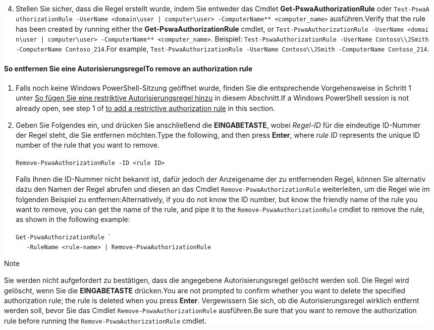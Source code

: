4. <span data-ttu-id="5ad24-198">Stellen Sie sicher, dass die Regel erstellt wurde, indem Sie entweder das Cmdlet **Get-PswaAuthorizationRule** oder `Test-PswaAuthorizationRule -UserName <domain\user | computer\user> -ComputerName** <computer_name>` ausführen.</span><span class="sxs-lookup"><span data-stu-id="5ad24-198">Verify that the rule has been created by running either the **Get-PswaAuthorizationRule** cmdlet, or `Test-PswaAuthorizationRule -UserName <domain\user | computer\user> -ComputerName** <computer_name>`.</span></span>
   <span data-ttu-id="5ad24-199">Beispiel: `Test-PswaAuthorizationRule -UserName Contoso\\JSmith -ComputerName Contoso_214`.</span><span class="sxs-lookup"><span data-stu-id="5ad24-199">For example, `Test-PswaAuthorizationRule -UserName Contoso\\JSmith -ComputerName Contoso_214`.</span></span>

#### <a name="to-remove-an-authorization-rule"></a><span data-ttu-id="5ad24-200">So entfernen Sie eine Autorisierungsregel</span><span class="sxs-lookup"><span data-stu-id="5ad24-200">To remove an authorization rule</span></span>

1. <span data-ttu-id="5ad24-201">Falls noch keine Windows PowerShell-Sitzung geöffnet wurde, finden Sie die entsprechende Vorgehensweise in Schritt 1 unter [So fügen Sie eine restriktive Autorisierungsregel hinzu](#to-add-a-restrictive-authorization-rule) in diesem Abschnitt.</span><span class="sxs-lookup"><span data-stu-id="5ad24-201">If a Windows PowerShell session is not already open, see step 1 of [to add a restrictive authorization rule](#to-add-a-restrictive-authorization-rule) in this section.</span></span>

2. <span data-ttu-id="5ad24-202">Geben Sie Folgendes ein, und drücken Sie anschließend die **EINGABETASTE**, wobei *Regel-ID* für die eindeutige ID-Nummer der Regel steht, die Sie entfernen möchten.</span><span class="sxs-lookup"><span data-stu-id="5ad24-202">Type the following, and then press **Enter**, where *rule ID* represents the unique ID number of the rule that you want to remove.</span></span>

   ```
   Remove-PswaAuthorizationRule -ID <rule ID>
   ```

   <span data-ttu-id="5ad24-203">Falls Ihnen die ID-Nummer nicht bekannt ist, dafür jedoch der Anzeigename der zu entfernenden Regel, können Sie alternativ dazu den Namen der Regel abrufen und diesen an das Cmdlet `Remove-PswaAuthorizationRule` weiterleiten, um die Regel wie im folgenden Beispiel zu entfernen:</span><span class="sxs-lookup"><span data-stu-id="5ad24-203">Alternatively, if you do not know the ID number, but know the friendly name of the rule you want to remove, you can get the name of the rule, and pipe it to the `Remove-PswaAuthorizationRule` cmdlet to remove the rule, as shown in the following example:</span></span>

   ```
   Get-PswaAuthorizationRule `
      -RuleName <rule-name> | Remove-PswaAuthorizationRule
   ```

> [!NOTE]
> <span data-ttu-id="5ad24-204">Sie werden nicht aufgefordert zu bestätigen, dass die angegebene Autorisierungsregel gelöscht werden soll. Die Regel wird gelöscht, wenn Sie die **EINGABETASTE** drücken.</span><span class="sxs-lookup"><span data-stu-id="5ad24-204">You are not prompted to confirm whether you want to delete the specified authorization rule; the rule is deleted when you press **Enter**.</span></span> <span data-ttu-id="5ad24-205">Vergewissern Sie sich, ob die Autorisierungsregel wirklich entfernt werden soll, bevor Sie das Cmdlet `Remove-PswaAuthorizationRule` ausführen.</span><span class="sxs-lookup"><span data-stu-id="5ad24-205">Be sure that you want to remove the authorization rule before running the `Remove-PswaAuthorizationRule` cmdlet.</span></span>
